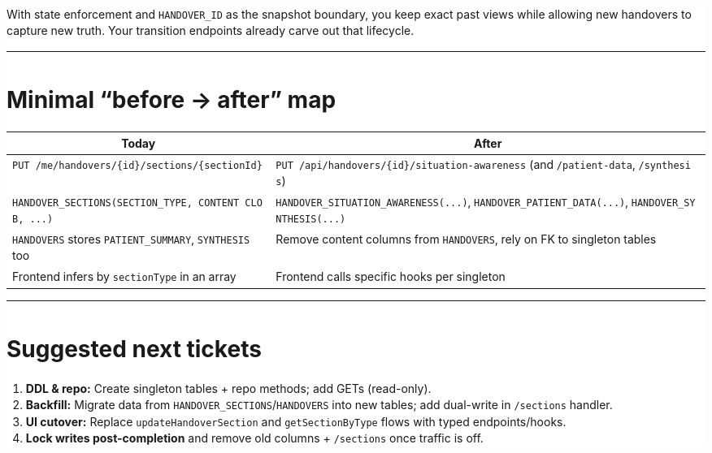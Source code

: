   With state enforcement and `HANDOVER_ID` as the snapshot boundary, you keep exact past views while allowing new handovers to capture new truth. Your transition endpoints already carve out that lifecycle.&#x20;

---

# Minimal “before → after” map

| Today                                                 | After                                                                                        |
| ----------------------------------------------------- | -------------------------------------------------------------------------------------------- |
| `PUT /me/handovers/{id}/sections/{sectionId}`         | `PUT /api/handovers/{id}/situation-awareness` (and `/patient-data`, `/synthesis`)            |
| `HANDOVER_SECTIONS(SECTION_TYPE, CONTENT CLOB, ...)`  | `HANDOVER_SITUATION_AWARENESS(...)`, `HANDOVER_PATIENT_DATA(...)`, `HANDOVER_SYNTHESIS(...)` |
| `HANDOVERS` stores `PATIENT_SUMMARY`, `SYNTHESIS` too | Remove content columns from `HANDOVERS`, rely on FK to singleton tables                      |
| Frontend infers by `sectionType` in an array          | Frontend calls specific hooks per singleton                                                  |

---

# Suggested next tickets

1. **DDL & repo:** Create singleton tables + repo methods; add GETs (read-only).
2. **Backfill:** Migrate data from `HANDOVER_SECTIONS`/`HANDOVERS` into new tables; add dual-write in `/sections` handler. &#x20;
3. **UI cutover:** Replace `updateHandoverSection` and `getSectionByType` flows with typed endpoints/hooks. &#x20;
4. **Lock writes post-completion** and remove old columns + `/sections` once traffic is off.&#x20;
